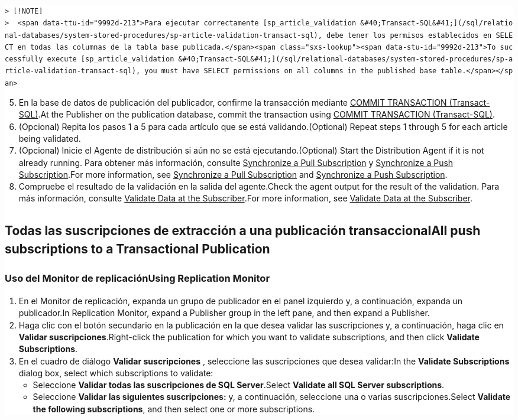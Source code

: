     > [!NOTE]  
    >  <span data-ttu-id="9992d-213">Para ejecutar correctamente [sp_article_validation &#40;Transact-SQL&#41;](/sql/relational-databases/system-stored-procedures/sp-article-validation-transact-sql), debe tener los permisos establecidos en SELECT en todas las columnas de la tabla base publicada.</span><span class="sxs-lookup"><span data-stu-id="9992d-213">To successfully execute [sp_article_validation &#40;Transact-SQL&#41;](/sql/relational-databases/system-stored-procedures/sp-article-validation-transact-sql), you must have SELECT permissions on all columns in the published base table.</span></span>  
  
5.  <span data-ttu-id="9992d-214">En la base de datos de publicación del publicador, confirme la transacción mediante [COMMIT TRANSACTION &#40;Transact-SQL&#41;](/sql/t-sql/language-elements/commit-transaction-transact-sql).</span><span class="sxs-lookup"><span data-stu-id="9992d-214">At the Publisher on the publication database, commit the transaction using [COMMIT TRANSACTION &#40;Transact-SQL&#41;](/sql/t-sql/language-elements/commit-transaction-transact-sql).</span></span>    
6.  <span data-ttu-id="9992d-215">(Opcional) Repita los pasos 1 a 5 para cada artículo que se está validando.</span><span class="sxs-lookup"><span data-stu-id="9992d-215">(Optional) Repeat steps 1 through 5 for each article being validated.</span></span>    
7.  <span data-ttu-id="9992d-216">(Opcional) Inicie el Agente de distribución si aún no se está ejecutando.</span><span class="sxs-lookup"><span data-stu-id="9992d-216">(Optional) Start the Distribution Agent if it is not already running.</span></span> <span data-ttu-id="9992d-217">Para obtener más información, consulte [Synchronize a Pull Subscription](synchronize-a-pull-subscription.md) y [Synchronize a Push Subscription](synchronize-a-push-subscription.md).</span><span class="sxs-lookup"><span data-stu-id="9992d-217">For more information, see [Synchronize a Pull Subscription](synchronize-a-pull-subscription.md) and [Synchronize a Push Subscription](synchronize-a-push-subscription.md).</span></span>    
8.  <span data-ttu-id="9992d-218">Compruebe el resultado de la validación en la salida del agente.</span><span class="sxs-lookup"><span data-stu-id="9992d-218">Check the agent output for the result of the validation.</span></span> <span data-ttu-id="9992d-219">Para más información, consulte [Validate Data at the Subscriber](validate-data-at-the-subscriber.md).</span><span class="sxs-lookup"><span data-stu-id="9992d-219">For more information, see [Validate Data at the Subscriber](validate-data-at-the-subscriber.md).</span></span>  

##  <a name="all-push-subscriptions-to-a-transactional-publication"></a><span data-ttu-id="9992d-220">Todas las suscripciones de extracción a una publicación transaccional</span><span class="sxs-lookup"><span data-stu-id="9992d-220">All push subscriptions to a Transactional Publication</span></span> 

### <a name="using-replication-monitor"></a><span data-ttu-id="9992d-221">Uso del Monitor de replicación</span><span class="sxs-lookup"><span data-stu-id="9992d-221">Using Replication Monitor</span></span>
  
1.  <span data-ttu-id="9992d-222">En el Monitor de replicación, expanda un grupo de publicador en el panel izquierdo y, a continuación, expanda un publicador.</span><span class="sxs-lookup"><span data-stu-id="9992d-222">In Replication Monitor, expand a Publisher group in the left pane, and then expand a Publisher.</span></span>    
2.  <span data-ttu-id="9992d-223">Haga clic con el botón secundario en la publicación en la que desea validar las suscripciones y, a continuación, haga clic en **Validar suscripciones**.</span><span class="sxs-lookup"><span data-stu-id="9992d-223">Right-click the publication for which you want to validate subscriptions, and then click **Validate Subscriptions**.</span></span>    
3.  <span data-ttu-id="9992d-224">En el cuadro de diálogo **Validar suscripciones** , seleccione las suscripciones que desea validar:</span><span class="sxs-lookup"><span data-stu-id="9992d-224">In the **Validate Subscriptions** dialog box, select which subscriptions to validate:</span></span>    
    -   <span data-ttu-id="9992d-225">Seleccione **Validar todas las suscripciones de SQL Server**.</span><span class="sxs-lookup"><span data-stu-id="9992d-225">Select **Validate all SQL Server subscriptions**.</span></span>    
    -   <span data-ttu-id="9992d-226">Seleccione **Validar las siguientes suscripciones:** y, a continuación, seleccione una o varias suscripciones.</span><span class="sxs-lookup"><span data-stu-id="9992d-226">Select **Validate the following subscriptions**, and then select one or more subscriptions.</span></span>   